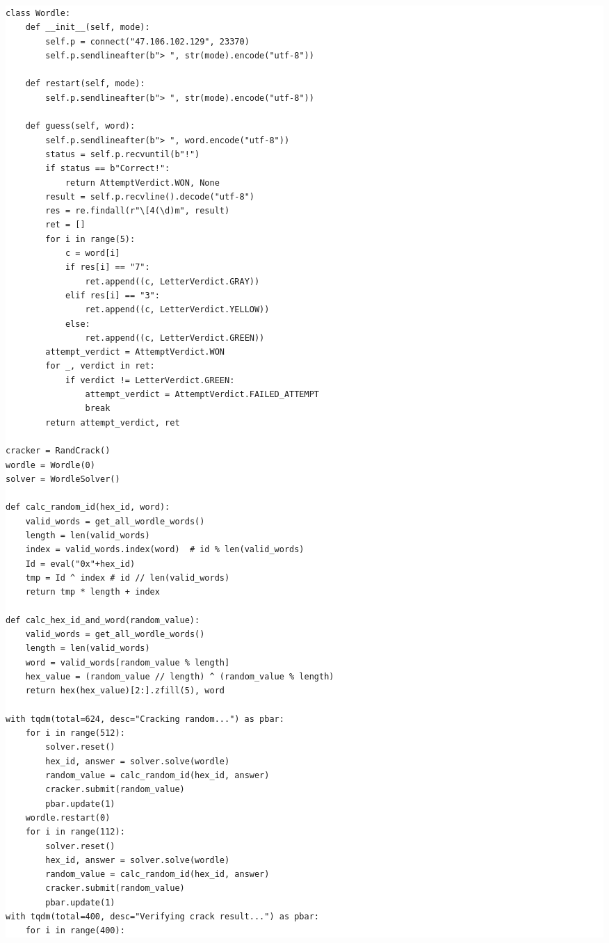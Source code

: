     class Wordle:
        def __init__(self, mode):
            self.p = connect("47.106.102.129", 23370)
            self.p.sendlineafter(b"> ", str(mode).encode("utf-8"))

        def restart(self, mode):
            self.p.sendlineafter(b"> ", str(mode).encode("utf-8"))

        def guess(self, word):
            self.p.sendlineafter(b"> ", word.encode("utf-8"))
            status = self.p.recvuntil(b"!")
            if status == b"Correct!":
                return AttemptVerdict.WON, None
            result = self.p.recvline().decode("utf-8")
            res = re.findall(r"\[4(\d)m", result)
            ret = []
            for i in range(5):
                c = word[i]
                if res[i] == "7":
                    ret.append((c, LetterVerdict.GRAY))
                elif res[i] == "3":
                    ret.append((c, LetterVerdict.YELLOW))
                else:
                    ret.append((c, LetterVerdict.GREEN))
            attempt_verdict = AttemptVerdict.WON
            for _, verdict in ret:
                if verdict != LetterVerdict.GREEN:
                    attempt_verdict = AttemptVerdict.FAILED_ATTEMPT
                    break
            return attempt_verdict, ret

    cracker = RandCrack()
    wordle = Wordle(0)
    solver = WordleSolver()

    def calc_random_id(hex_id, word):
        valid_words = get_all_wordle_words()
        length = len(valid_words)
        index = valid_words.index(word)  # id % len(valid_words)
        Id = eval("0x"+hex_id)
        tmp = Id ^ index # id // len(valid_words)
        return tmp * length + index

    def calc_hex_id_and_word(random_value):
        valid_words = get_all_wordle_words()
        length = len(valid_words)
        word = valid_words[random_value % length]
        hex_value = (random_value // length) ^ (random_value % length)
        return hex(hex_value)[2:].zfill(5), word

    with tqdm(total=624, desc="Cracking random...") as pbar:
        for i in range(512):
            solver.reset()
            hex_id, answer = solver.solve(wordle)
            random_value = calc_random_id(hex_id, answer)
            cracker.submit(random_value)
            pbar.update(1)
        wordle.restart(0)
        for i in range(112):
            solver.reset()
            hex_id, answer = solver.solve(wordle)
            random_value = calc_random_id(hex_id, answer)
            cracker.submit(random_value)
            pbar.update(1)
    with tqdm(total=400, desc="Verifying crack result...") as pbar:
        for i in range(400):